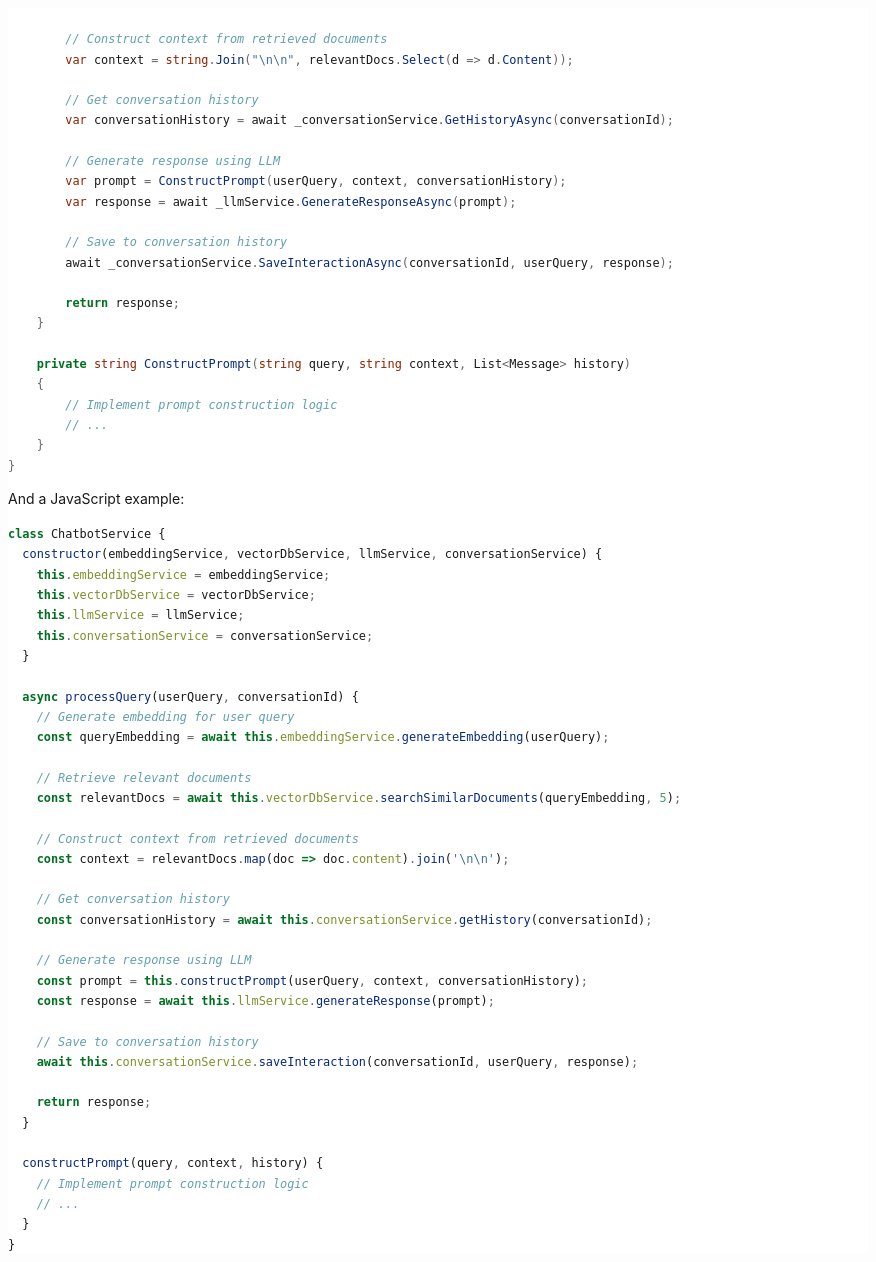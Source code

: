 ```csharp
        
        // Construct context from retrieved documents
        var context = string.Join("\n\n", relevantDocs.Select(d => d.Content));
        
        // Get conversation history
        var conversationHistory = await _conversationService.GetHistoryAsync(conversationId);
        
        // Generate response using LLM
        var prompt = ConstructPrompt(userQuery, context, conversationHistory);
        var response = await _llmService.GenerateResponseAsync(prompt);
        
        // Save to conversation history
        await _conversationService.SaveInteractionAsync(conversationId, userQuery, response);
        
        return response;
    }
    
    private string ConstructPrompt(string query, string context, List<Message> history)
    {
        // Implement prompt construction logic
        // ...
    }
}
```

And a JavaScript example:

```javascript
class ChatbotService {
  constructor(embeddingService, vectorDbService, llmService, conversationService) {
    this.embeddingService = embeddingService;
    this.vectorDbService = vectorDbService;
    this.llmService = llmService;
    this.conversationService = conversationService;
  }
  
  async processQuery(userQuery, conversationId) {
    // Generate embedding for user query
    const queryEmbedding = await this.embeddingService.generateEmbedding(userQuery);
    
    // Retrieve relevant documents
    const relevantDocs = await this.vectorDbService.searchSimilarDocuments(queryEmbedding, 5);
    
    // Construct context from retrieved documents
    const context = relevantDocs.map(doc => doc.content).join('\n\n');
    
    // Get conversation history
    const conversationHistory = await this.conversationService.getHistory(conversationId);
    
    // Generate response using LLM
    const prompt = this.constructPrompt(userQuery, context, conversationHistory);
    const response = await this.llmService.generateResponse(prompt);
    
    // Save to conversation history
    await this.conversationService.saveInteraction(conversationId, userQuery, response);
    
    return response;
  }
  
  constructPrompt(query, context, history) {
    // Implement prompt construction logic
    // ...
  }
}
```